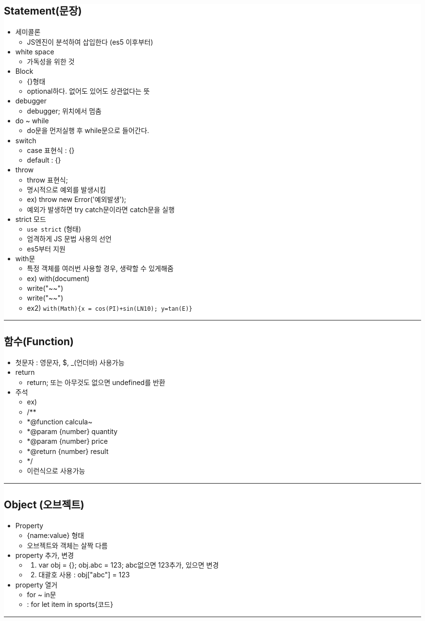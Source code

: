 ## Statement(문장)
* 세미콜론
  * JS엔진이 분석하여 삽입한다 (es5 이후부터)
* white space
  * 가독성을 위한 것
* Block
  * {}형태 
  * optional하다. 없어도 있어도 상관없다는 뜻
* debugger
  * debugger; 위치에서 멈춤
* do ~ while
  * do문을 먼저실행 후 while문으로 들어간다.
* switch 
  * case 표현식 : {}
  * default : {}
* throw
  * throw 표현식;
  * 명시적으로 예외를 발생시킴
  * ex) throw new Error('예외발생');
  * 예외가 발생하면 try catch문이라면 catch문을 실행
* strict 모드
  * `use strict` (형태)
  * 엄격하게 JS 문법 사용의 선언
  * es5부터 지원
* with문 
  * 특정 객체를 여러번 사용할 경우, 생략할 수 있게해줌
  * ex) with(document)
  * write("~~")
  * write("~~")
  * ex2) `with(Math){x = cos(PI)+sin(LN10); y=tan(E)}`

---
## 함수(Function)
* 첫문자 : 영문자, $, _(언더바) 사용가능
* return 
  * return; 또는 아무것도 없으면 undefined를 반환
* 주석 
  * ex) 
  * /**
  * *@function calcula~
  * *@param {number} quantity
  * *@param {number} price
  * *@return {number} result
  *  */
  *  이런식으로 사용가능

---
## Object (오브젝트)
* Property
  * {name:value} 형태
  * 오브젝트와 객체는 살짝 다름
* property 추가, 변경
  * 1) var obj = {}; obj.abc = 123; abc없으면 123추가, 있으면 변경
  * 2) 대괄호 사용 : obj["abc"] = 123 
* property 열거
  * for ~ in문
  * : for let item in sports{코드}

---